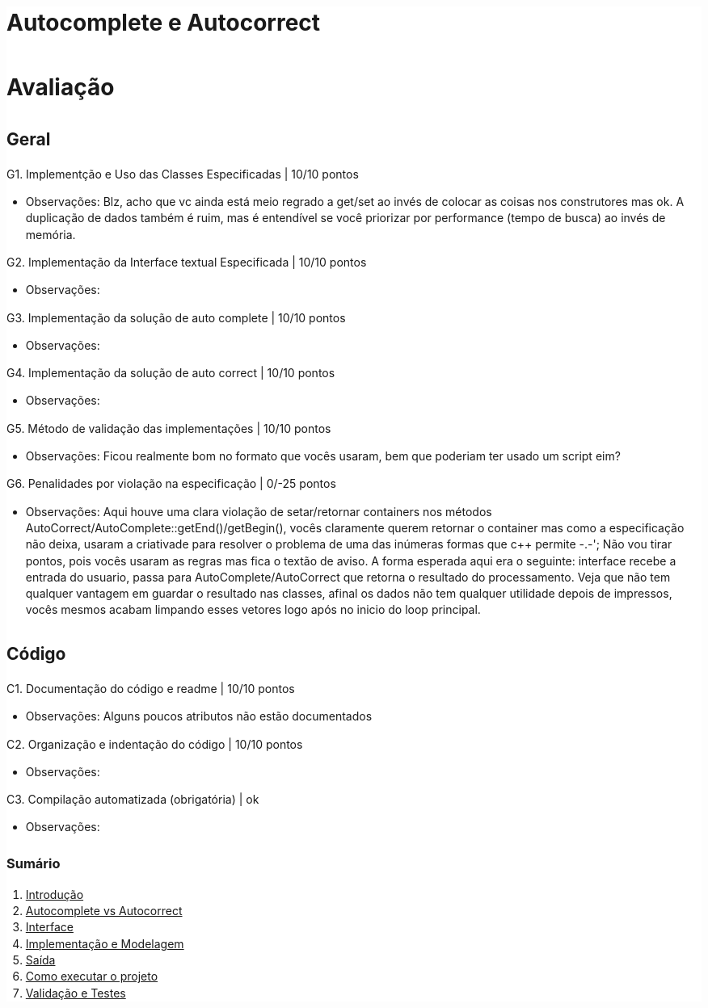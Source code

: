 # Autocomplete e Autocorrect
# Avaliação

## Geral

G1. Implementção e Uso das Classes Especificadas | 10/10 pontos
- Observações: Blz, acho que vc ainda está meio regrado a get/set ao invés de colocar as coisas nos construtores mas ok. A duplicação de dados também é ruim, mas é entendível se você priorizar por performance (tempo de busca) ao invés de memória.

G2. Implementação da Interface textual Especificada | 10/10 pontos
- Observações: 

G3. Implementação da solução de auto complete | 10/10 pontos
- Observações:

G4. Implementação da solução de auto correct | 10/10 pontos
- Observações:

G5. Método de validação das implementações | 10/10 pontos
- Observações: Ficou realmente bom no formato que vocês usaram, bem que poderiam ter usado um script eim? 

G6. Penalidades por violação na especificação | 0/-25 pontos
- Observações: Aqui houve uma clara violação de setar/retornar containers nos métodos AutoCorrect/AutoComplete::getEnd()/getBegin(), vocês claramente querem retornar o container mas como a especificação não deixa, usaram a criativade para resolver o problema de uma das inúmeras formas que c++ permite -.-'; Não vou tirar pontos, pois vocês usaram as regras mas fica o textão de aviso. A forma esperada aqui era o seguinte: interface recebe a entrada do usuario, passa para AutoComplete/AutoCorrect que retorna o resultado do processamento. Veja que não tem qualquer vantagem em guardar o resultado nas classes, afinal os dados não tem qualquer utilidade depois de impressos, vocês mesmos acabam limpando esses vetores logo após no inicio do loop principal.

## Código

C1. Documentação do código e readme | 10/10 pontos
- Observações: Alguns poucos atributos não estão documentados

C2. Organização e indentação do código | 10/10 pontos
- Observações:

C3. Compilação automatizada (obrigatória) | ok
- Observações:

### Sumário
1. [Introdução](#1-introdução)
2. [Autocomplete vs Autocorrect](#2-autocomplete-vs-autocorrect)
3. [Interface](#3-interface)
4. [Implementação e Modelagem](#4-implementação-e-modelagem)
5. [Saída](#5-saída)
6. [Como executar o projeto](#6-como-executar-o-projeto)
7. [Validação e Testes](#7-validação-e-testes)
